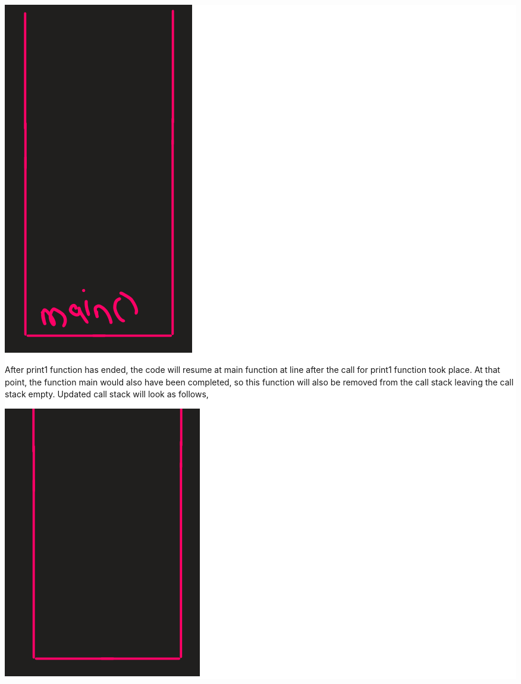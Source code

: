 ![alt text](image-10.png)

After print1 function has ended, the code will resume at main function at line after the call for print1 function took place. At that point, the function main would also have been completed, so this function will also be removed from the call stack leaving the call stack empty. Updated call stack will look as follows,

![alt text](image-11.png)
